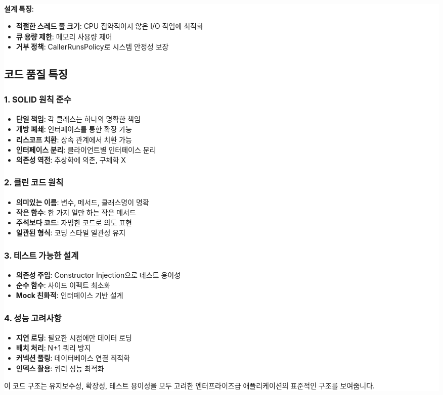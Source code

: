 **설계 특징**:
- **적절한 스레드 풀 크기**: CPU 집약적이지 않은 I/O 작업에 최적화
- **큐 용량 제한**: 메모리 사용량 제어
- **거부 정책**: CallerRunsPolicy로 시스템 안정성 보장

## 코드 품질 특징

### 1. SOLID 원칙 준수
- **단일 책임**: 각 클래스는 하나의 명확한 책임
- **개방 폐쇄**: 인터페이스를 통한 확장 가능
- **리스코프 치환**: 상속 관계에서 치환 가능
- **인터페이스 분리**: 클라이언트별 인터페이스 분리
- **의존성 역전**: 추상화에 의존, 구체화 X

### 2. 클린 코드 원칙
- **의미있는 이름**: 변수, 메서드, 클래스명이 명확
- **작은 함수**: 한 가지 일만 하는 작은 메서드
- **주석보다 코드**: 자명한 코드로 의도 표현
- **일관된 형식**: 코딩 스타일 일관성 유지

### 3. 테스트 가능한 설계
- **의존성 주입**: Constructor Injection으로 테스트 용이성
- **순수 함수**: 사이드 이펙트 최소화
- **Mock 친화적**: 인터페이스 기반 설계

### 4. 성능 고려사항
- **지연 로딩**: 필요한 시점에만 데이터 로딩
- **배치 처리**: N+1 쿼리 방지
- **커넥션 풀링**: 데이터베이스 연결 최적화
- **인덱스 활용**: 쿼리 성능 최적화

이 코드 구조는 유지보수성, 확장성, 테스트 용이성을 모두 고려한 엔터프라이즈급 애플리케이션의 표준적인 구조를 보여줍니다.